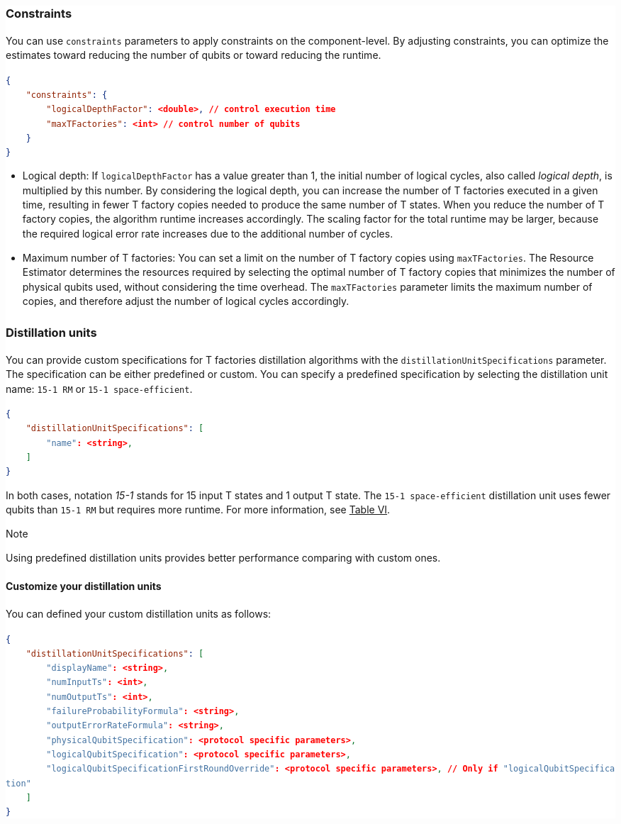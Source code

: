 ### Constraints

You can use `constraints` parameters to apply constraints on the component-level. By adjusting constraints, you can optimize the estimates toward reducing the number of qubits or toward reducing the runtime. 

```JSON
{
    "constraints": {
        "logicalDepthFactor": <double>, // control execution time 
        "maxTFactories": <int> // control number of qubits
    }
}
```

- Logical depth:  If `logicalDepthFactor` has a value greater than 1, the initial number of logical cycles, also called *logical depth*, is multiplied by this number. By considering the logical depth, you can increase the number of T factories executed in a given time, resulting in fewer T factory copies needed to produce the same number of T states. When you reduce the number of T factory copies, the algorithm runtime increases accordingly. The scaling factor for the total runtime may be larger, because the required logical error rate increases due to the additional number of cycles.

- Maximum number of T factories: You can set a limit on the number of T factory copies using `maxTFactories`. The Resource Estimator determines the resources required by selecting the optimal number of T factory copies that minimizes the number of physical qubits used, without considering the time overhead. The `maxTFactories` parameter limits the maximum number of copies, and therefore adjust the number of logical cycles accordingly.

### Distillation units

You can provide custom specifications for T factories distillation algorithms with the `distillationUnitSpecifications` parameter. The specification can be either predefined or custom. You can specify a predefined specification by selecting the distillation unit name: `15-1 RM` or `15-1 space-efficient`. 

```JSON
{
    "distillationUnitSpecifications": [
        "name": <string>,
    ]
}
```
In both cases, notation *15-1* stands for 15 input T states and 1 output T state. The `15-1 space-efficient` distillation unit uses fewer qubits than `15-1 RM` but requires more runtime. For more information, see [Table VI](https://arxiv.org/pdf/2211.07629.pdf#page=24).

> [!NOTE]
> Using predefined distillation units provides better performance comparing with custom ones.

#### Customize your distillation units

You can defined your custom distillation units as follows:

```JSON
{
    "distillationUnitSpecifications": [
        "displayName": <string>, 
        "numInputTs": <int>,
        "numOutputTs": <int>,
        "failureProbabilityFormula": <string>,
        "outputErrorRateFormula": <string>,
        "physicalQubitSpecification": <protocol specific parameters>, 
        "logicalQubitSpecification": <protocol specific parameters>, 
        "logicalQubitSpecificationFirstRoundOverride": <protocol specific parameters>, // Only if "logicalQubitSpecification"
    ]
}
```